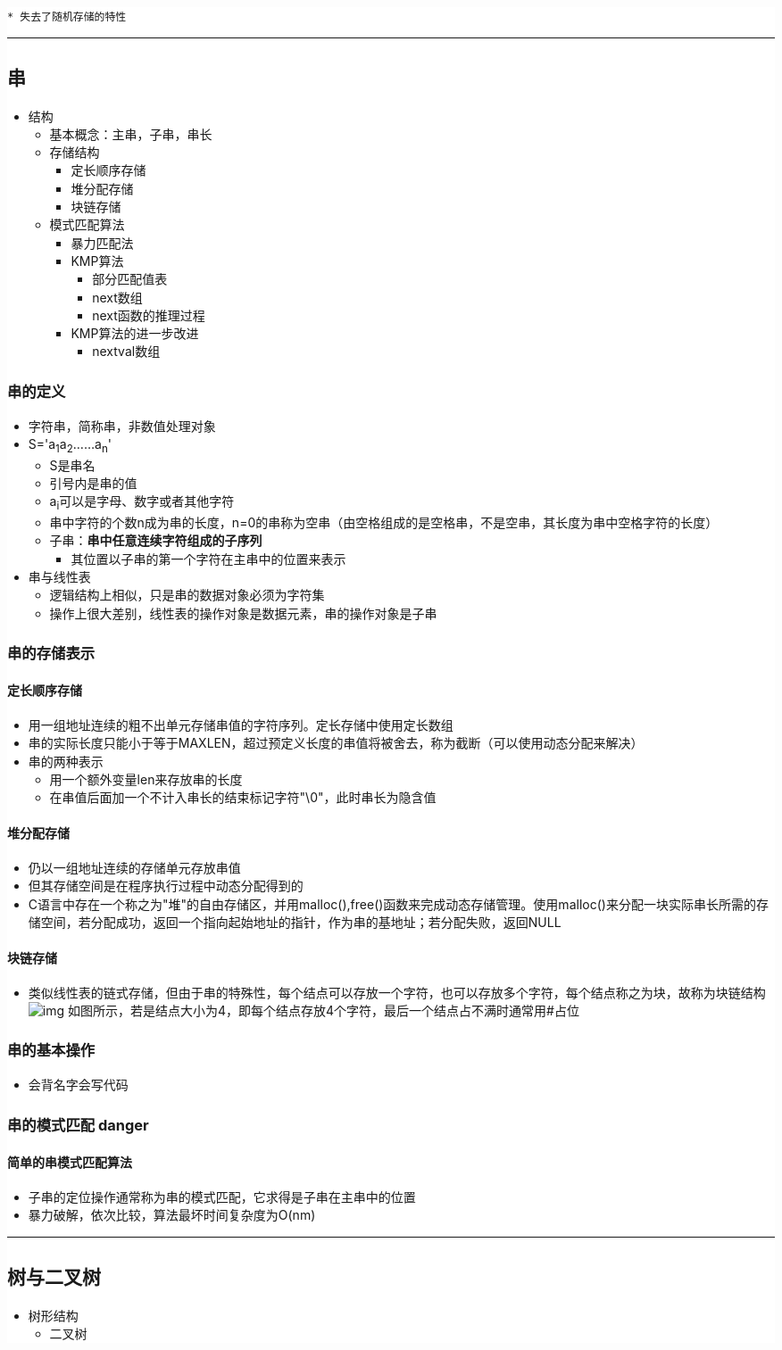     * 失去了随机存储的特性
***
## 串
* 结构
    * 基本概念：主串，子串，串长
    * 存储结构
        * 定长顺序存储
        * 堆分配存储
        * 块链存储
    * 模式匹配算法
        * 暴力匹配法
        * KMP算法
            * 部分匹配值表
            * next数组
            * next函数的推理过程
        * KMP算法的进一步改进
            * nextval数组
### 串的定义
* 字符串，简称串，非数值处理对象
* S='a<sub>1</sub>a<sub>2</sub>……a<sub>n</sub>'
    * S是串名
    * 引号内是串的值
    * a<sub>i</sub>可以是字母、数字或者其他字符
    * 串中字符的个数n成为串的长度，n=0的串称为空串（由空格组成的是空格串，不是空串，其长度为串中空格字符的长度）
    * 子串：**串中任意连续字符组成的子序列**
        * 其位置以子串的第一个字符在主串中的位置来表示
* 串与线性表
    * 逻辑结构上相似，只是串的数据对象必须为字符集
    * 操作上很大差别，线性表的操作对象是数据元素，串的操作对象是子串
### 串的存储表示
#### 定长顺序存储
* 用一组地址连续的粗不出单元存储串值的字符序列。定长存储中使用定长数组
* 串的实际长度只能小于等于MAXLEN，超过预定义长度的串值将被舍去，称为截断（可以使用动态分配来解决）
* 串的两种表示
    * 用一个额外变量len来存放串的长度
    * 在串值后面加一个不计入串长的结束标记字符"\0"，此时串长为隐含值
#### 堆分配存储
* 仍以一组地址连续的存储单元存放串值
* 但其存储空间是在程序执行过程中动态分配得到的
* C语言中存在一个称之为"堆"的自由存储区，并用malloc(),free()函数来完成动态存储管理。使用malloc()来分配一块实际串长所需的存储空间，若分配成功，返回一个指向起始地址的指针，作为串的基地址；若分配失败，返回NULL
#### 块链存储
* 类似线性表的链式存储，但由于串的特殊性，每个结点可以存放一个字符，也可以存放多个字符，每个结点称之为块，故称为块链结构
![img](https://s1.ax1x.com/2020/10/13/0fRDpj.jpg)
如图所示，若是结点大小为4，即每个结点存放4个字符，最后一个结点占不满时通常用#占位

### 串的基本操作
* 会背名字会写代码
### 串的模式匹配 danger
#### 简单的串模式匹配算法
* 子串的定位操作通常称为串的模式匹配，它求得是子串在主串中的位置
* 暴力破解，依次比较，算法最坏时间复杂度为O(nm)
***
## 树与二叉树
* 树形结构
    * 二叉树